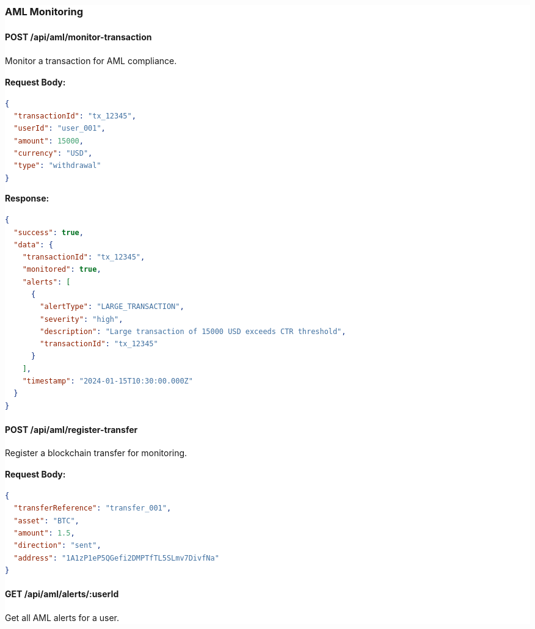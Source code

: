 
### AML Monitoring

#### POST /api/aml/monitor-transaction
Monitor a transaction for AML compliance.

**Request Body:**
```json
{
  "transactionId": "tx_12345",
  "userId": "user_001",
  "amount": 15000,
  "currency": "USD",
  "type": "withdrawal"
}
```

**Response:**
```json
{
  "success": true,
  "data": {
    "transactionId": "tx_12345",
    "monitored": true,
    "alerts": [
      {
        "alertType": "LARGE_TRANSACTION",
        "severity": "high",
        "description": "Large transaction of 15000 USD exceeds CTR threshold",
        "transactionId": "tx_12345"
      }
    ],
    "timestamp": "2024-01-15T10:30:00.000Z"
  }
}
```

#### POST /api/aml/register-transfer
Register a blockchain transfer for monitoring.

**Request Body:**
```json
{
  "transferReference": "transfer_001",
  "asset": "BTC",
  "amount": 1.5,
  "direction": "sent",
  "address": "1A1zP1eP5QGefi2DMPTfTL5SLmv7DivfNa"
}
```

#### GET /api/aml/alerts/:userId
Get all AML alerts for a user.
